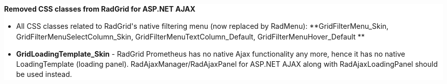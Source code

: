 **Removed CSS classes from RadGrid for ASP.NET AJAX**

- All CSS classes related to RadGrid's native filtering menu (now replaced by RadMenu): **GridFilterMenu\_Skin, GridFilterMenuSelectColumn\_Skin, GridFilterMenuTextColumn\_Default, GridFilterMenuHover\_Default **

- **GridLoadingTemplate\_Skin** - RadGrid Prometheus has no native Ajax functionality any more, hence it has no native LoadingTemplate (loading panel). RadAjaxManager/RadAjaxPanel for ASP.NET AJAX along with RadAjaxLoadingPanel should be used instead.

 
